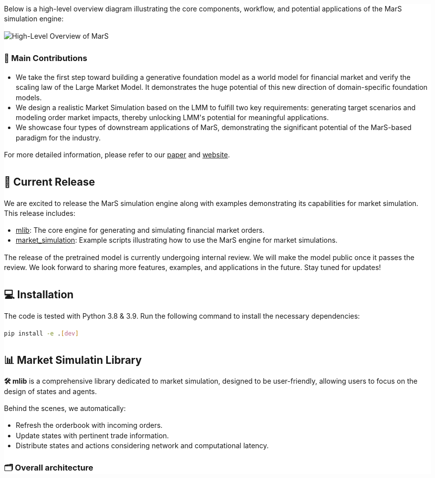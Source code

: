 Below is a high-level overview diagram illustrating the core components, workflow, and potential applications of the MarS simulation engine:

<img src="doc/img/high-level-overview.png" alt="High-Level Overview of MarS" />

### 🎯 Main Contributions
- We take the first step toward building a generative foundation model as a world model for financial market and verify the scaling law of the Large Market Model. It demonstrates the huge potential of this new direction of domain-specific foundation models.
- We design a realistic Market Simulation based on the LMM to fulfill two key requirements: generating target scenarios and modeling order market impacts, thereby unlocking LMM's potential for meaningful applications.
- We showcase four types of downstream applications of MarS, demonstrating the significant potential of the MarS-based paradigm for the industry.

For more detailed information, please refer to our [paper](https://arxiv.org/abs/2409.07486) and [website](https://mars-lmm.github.io/).

## 🚀 Current Release

We are excited to release the MarS simulation engine along with examples demonstrating its capabilities for market simulation. This release includes:
- [mlib](mlib): The core engine for generating and simulating financial market orders.
- [market_simulation](market_simulation): Example scripts illustrating how to use the MarS engine for market simulations.

The release of the pretrained model is currently undergoing internal review. We will make the model public once it passes the review. We look forward to sharing more features, examples, and applications in the future. Stay tuned for updates!


## 💻 Installation

The code is tested with Python 3.8 & 3.9. Run the following command to install the necessary dependencies:

```bash
pip install -e .[dev]
```

## 📊 Market Simulatin Library

**🛠️ mlib** is a comprehensive library dedicated to market simulation, designed to be user-friendly, allowing users to focus on the design of states and agents.

Behind the scenes, we automatically:

- Refresh the orderbook with incoming orders.
- Update states with pertinent trade information.
- Distribute states and actions considering network and computational latency.

### 🗂️ Overall architecture
